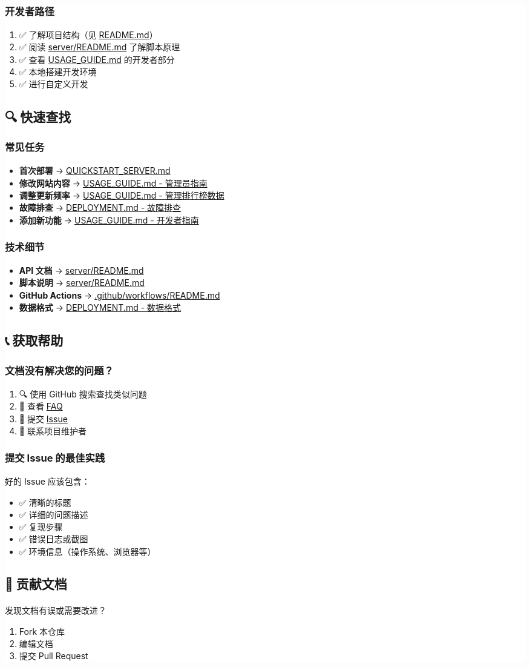 ### 开发者路径

1. ✅ 了解项目结构（见 [README.md](../README.md)）
2. ✅ 阅读 [server/README.md](../server/README.md) 了解脚本原理
3. ✅ 查看 [USAGE_GUIDE.md](USAGE_GUIDE.md) 的开发者部分
4. ✅ 本地搭建开发环境
5. ✅ 进行自定义开发

## 🔍 快速查找

### 常见任务

- **首次部署** → [QUICKSTART_SERVER.md](../QUICKSTART_SERVER.md)
- **修改网站内容** → [USAGE_GUIDE.md - 管理员指南](USAGE_GUIDE.md#管理员指南)
- **调整更新频率** → [USAGE_GUIDE.md - 管理排行榜数据](USAGE_GUIDE.md#管理排行榜数据)
- **故障排查** → [DEPLOYMENT.md - 故障排查](../DEPLOYMENT.md#故障排查)
- **添加新功能** → [USAGE_GUIDE.md - 开发者指南](USAGE_GUIDE.md#开发者指南)

### 技术细节

- **API 文档** → [server/README.md](../server/README.md)
- **脚本说明** → [server/README.md](../server/README.md)
- **GitHub Actions** → [.github/workflows/README.md](../.github/workflows/README.md)
- **数据格式** → [DEPLOYMENT.md - 数据格式](../DEPLOYMENT.md#数据格式)

## 📞 获取帮助

### 文档没有解决您的问题？

1. 🔍 使用 GitHub 搜索查找类似问题
2. 📖 查看 [FAQ](USAGE_GUIDE.md#常见问题)
3. 🐛 提交 [Issue](https://github.com/your-username/alailab/issues)
4. 📧 联系项目维护者

### 提交 Issue 的最佳实践

好的 Issue 应该包含：
- ✅ 清晰的标题
- ✅ 详细的问题描述
- ✅ 复现步骤
- ✅ 错误日志或截图
- ✅ 环境信息（操作系统、浏览器等）

## 🤝 贡献文档

发现文档有误或需要改进？

1. Fork 本仓库
2. 编辑文档
3. 提交 Pull Request
